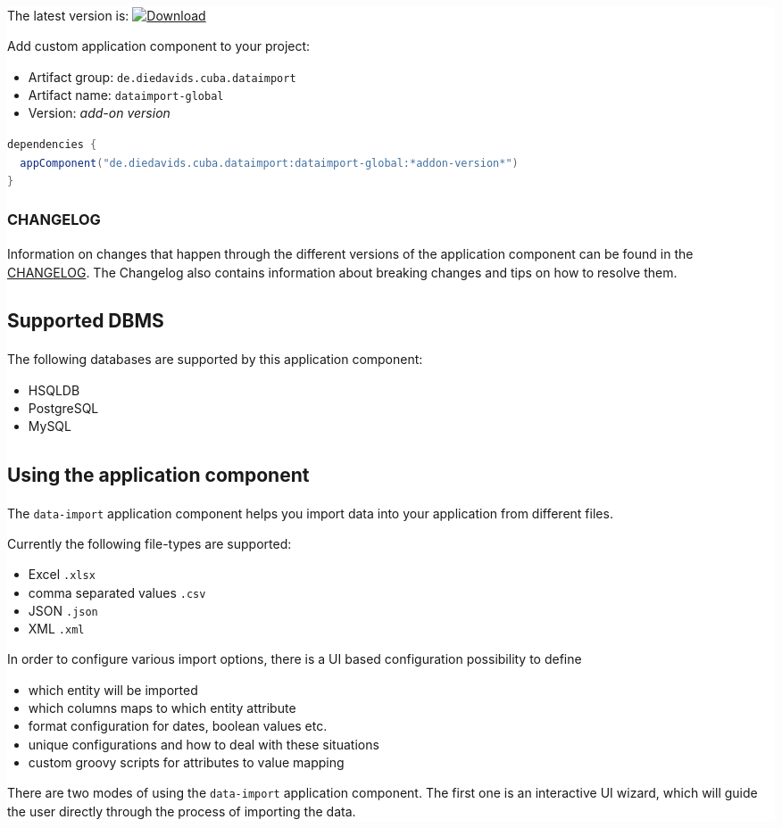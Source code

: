 
The latest version is: [ ![Download](https://api.bintray.com/packages/mariodavid/cuba-components/cuba-component-data-import/images/download.svg) ](https://bintray.com/mariodavid/cuba-components/cuba-component-data-import/_latestVersion)

Add custom application component to your project:

* Artifact group: `de.diedavids.cuba.dataimport`
* Artifact name: `dataimport-global`
* Version: *add-on version*

```groovy
dependencies {
  appComponent("de.diedavids.cuba.dataimport:dataimport-global:*addon-version*")
}
```


### CHANGELOG

Information on changes that happen through the different versions of the application component can be found in the [CHANGELOG](https://github.com/mariodavid/cuba-component-data-import/blob/master/CHANGELOG.md).
The Changelog also contains information about breaking changes and tips on how to resolve them.

## Supported DBMS

The following databases are supported by this application component:

* HSQLDB
* PostgreSQL
* MySQL

## Using the application component

The `data-import` application component helps you import data into your application from different files.

Currently the following file-types are supported: 

* Excel `.xlsx` 
* comma separated values `.csv`
* JSON `.json`
* XML `.xml`

In order to configure various import options, there is a UI based configuration possibility to define

* which entity will be imported
* which columns maps to which entity attribute
* format configuration for dates, boolean values etc.
* unique configurations and how to deal with these situations
* custom groovy scripts for attributes to value mapping

There are two modes of using the `data-import` application component. The first one is an interactive UI wizard, which
will guide the user directly through the process of importing the data.
